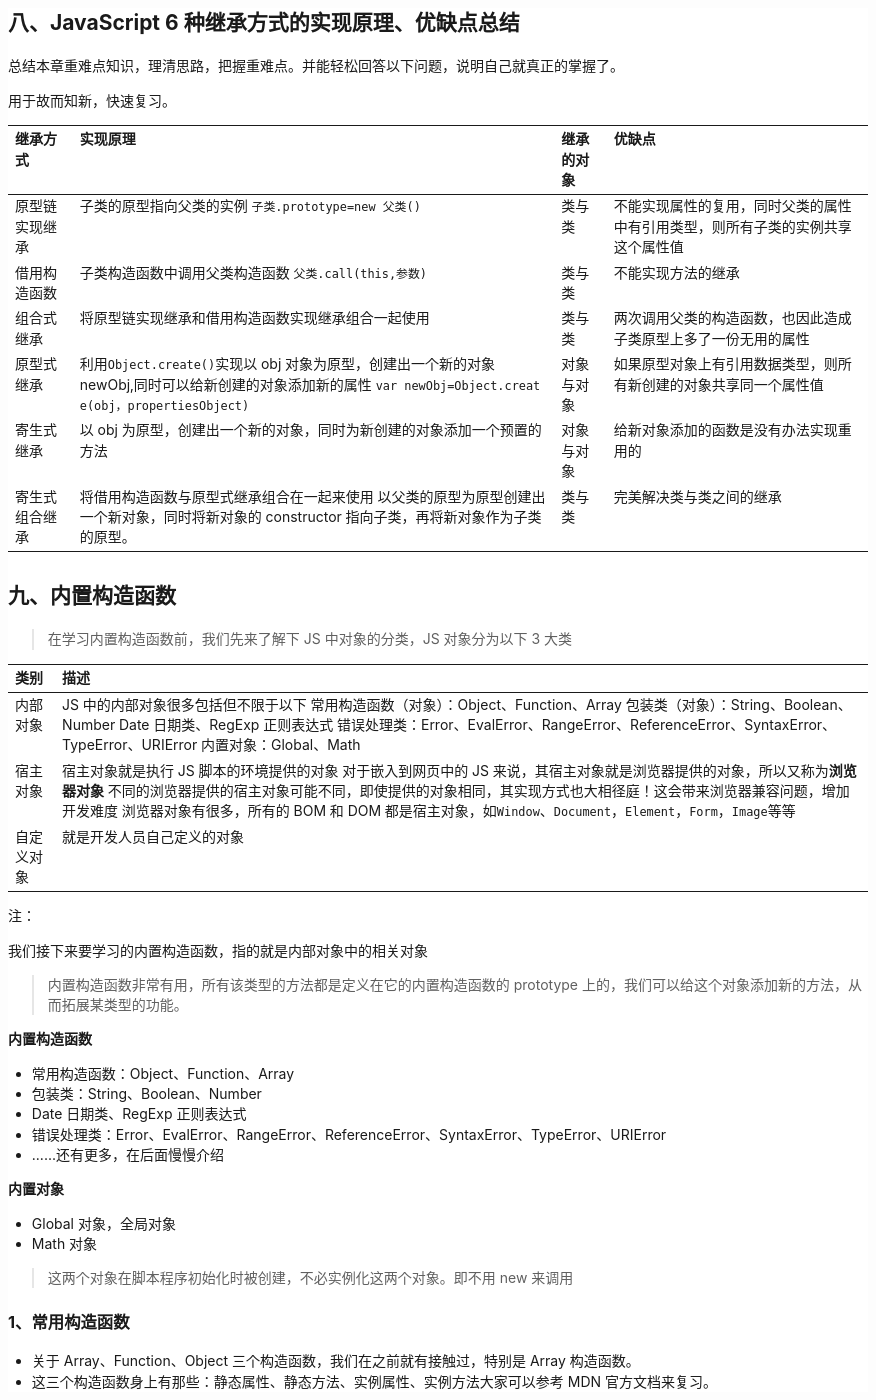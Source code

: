 ## 八、JavaScript 6 种继承方式的实现原理、优缺点总结

总结本章重难点知识，理清思路，把握重难点。并能轻松回答以下问题，说明自己就真正的掌握了。

用于故而知新，快速复习。

| 继承方式       | 实现原理                                                                                                                                                   | 继承的对象 | 优缺点                                                                         |
| :------------- | :--------------------------------------------------------------------------------------------------------------------------------------------------------- | :--------- | :----------------------------------------------------------------------------- |
| 原型链实现继承 | 子类的原型指向父类的实例 `子类.prototype=new 父类()`                                                                                                       | 类与类     | 不能实现属性的复用，同时父类的属性中有引用类型，则所有子类的实例共享这个属性值 |
| 借用构造函数   | 子类构造函数中调用父类构造函数 `父类.call(this,参数)`                                                                                                      | 类与类     | 不能实现方法的继承                                                             |
| 组合式继承     | 将原型链实现继承和借用构造函数实现继承组合一起使用                                                                                                         | 类与类     | 两次调用父类的构造函数，也因此造成子类原型上多了一份无用的属性                 |
| 原型式继承     | 利用`Object.create()`实现以 obj 对象为原型，创建出一个新的对象 newObj,同时可以给新创建的对象添加新的属性 `var newObj=Object.create(obj，propertiesObject)` | 对象与对象 | 如果原型对象上有引用数据类型，则所有新创建的对象共享同一个属性值               |
| 寄生式继承     | 以 obj 为原型，创建出一个新的对象，同时为新创建的对象添加一个预置的方法                                                                                    | 对象与对象 | 给新对象添加的函数是没有办法实现重用的                                         |
| 寄生式组合继承 | 将借用构造函数与原型式继承组合在一起来使用 以父类的原型为原型创建出一个新对象，同时将新对象的 constructor 指向子类，再将新对象作为子类的原型。             | 类与类     | 完美解决类与类之间的继承                                                       |

## 九、内置构造函数

> 在学习内置构造函数前，我们先来了解下 JS 中对象的分类，JS 对象分为以下 3 大类

| 类别       | 描述                                                                                                                                                                                                                                                                                                                                                      |
| :--------- | :-------------------------------------------------------------------------------------------------------------------------------------------------------------------------------------------------------------------------------------------------------------------------------------------------------------------------------------------------------- |
| 内部对象   | JS 中的内部对象很多包括但不限于以下 常用构造函数（对象）：Object、Function、Array 包装类（对象）：String、Boolean、Number Date 日期类、RegExp 正则表达式 错误处理类：Error、EvalError、RangeError、ReferenceError、SyntaxError、TypeError、URIError 内置对象：Global、Math                                                                                |
| 宿主对象   | 宿主对象就是执行 JS 脚本的环境提供的对象 对于嵌入到网页中的 JS 来说，其宿主对象就是浏览器提供的对象，所以又称为**浏览器对象** 不同的浏览器提供的宿主对象可能不同，即使提供的对象相同，其实现方式也大相径庭！这会带来浏览器兼容问题，增加开发难度 浏览器对象有很多，所有的 BOM 和 DOM 都是宿主对象，如`Window`、`Document`，`Element`，`Form`，`Image`等等 |
| 自定义对象 | 就是开发人员自己定义的对象                                                                                                                                                                                                                                                                                                                                |

注：

我们接下来要学习的内置构造函数，指的就是内部对象中的相关对象

> 内置构造函数非常有用，所有该类型的方法都是定义在它的内置构造函数的 prototype 上的，我们可以给这个对象添加新的方法，从而拓展某类型的功能。

**内置构造函数**

- 常用构造函数：Object、Function、Array
- 包装类：String、Boolean、Number
- Date 日期类、RegExp 正则表达式
- 错误处理类：Error、EvalError、RangeError、ReferenceError、SyntaxError、TypeError、URIError
- ......还有更多，在后面慢慢介绍

**内置对象**

- Global 对象，全局对象
- Math 对象

> 这两个对象在脚本程序初始化时被创建，不必实例化这两个对象。即不用 new 来调用

### 1、常用构造函数

- 关于 Array、Function、Object 三个构造函数，我们在之前就有接触过，特别是 Array 构造函数。
- 这三个构造函数身上有那些：静态属性、静态方法、实例属性、实例方法大家可以参考 MDN 官方文档来复习。
